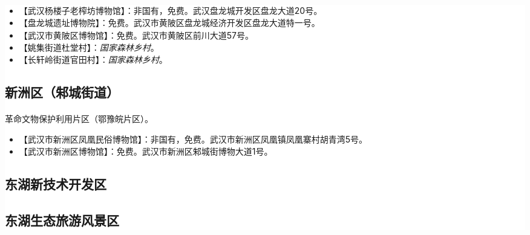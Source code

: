 * 【武汉杨楼子老榨坊博物馆】：非国有，免费。武汉盘龙城开发区盘龙大道20号。
* 【盘龙城遗址博物院】：免费。武汉市黄陂区盘龙城经济开发区盘龙大道特一号。
* 【武汉市黄陂区博物馆】：免费。武汉市黄陂区前川大道57号。
* 【姚集街道杜堂村】：*国家森林乡村*。
* 【长轩岭街道官田村】：*国家森林乡村*。
## 新洲区（邾城街道）
革命文物保护利用片区（鄂豫皖片区）。
* 【武汉市新洲区凤凰民俗博物馆】：非国有，免费。武汉市新洲区凤凰镇凤凰寨村胡青湾5号。
* 【武汉市新洲区博物馆】：免费。武汉市新洲区邾城街博物大道1号。
## 东湖新技术开发区
## 东湖生态旅游风景区
